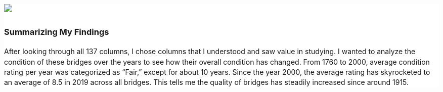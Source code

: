 ![](ElertHmwk1_files/figure-gfm/unnamed-chunk-6-2.png)

### Summarizing My Findings

After looking through all 137 columns, I chose columns that I understood
and saw value in studying. I wanted to analyze the condition of these
bridges over the years to see how their overall condition has changed.
From 1760 to 2000, average condition rating per year was categorized as
“Fair,” except for about 10 years. Since the year 2000, the average
rating has skyrocketed to an average of 8.5 in 2019 across all bridges.
This tells me the quality of bridges has steadily increased since around
1915.
